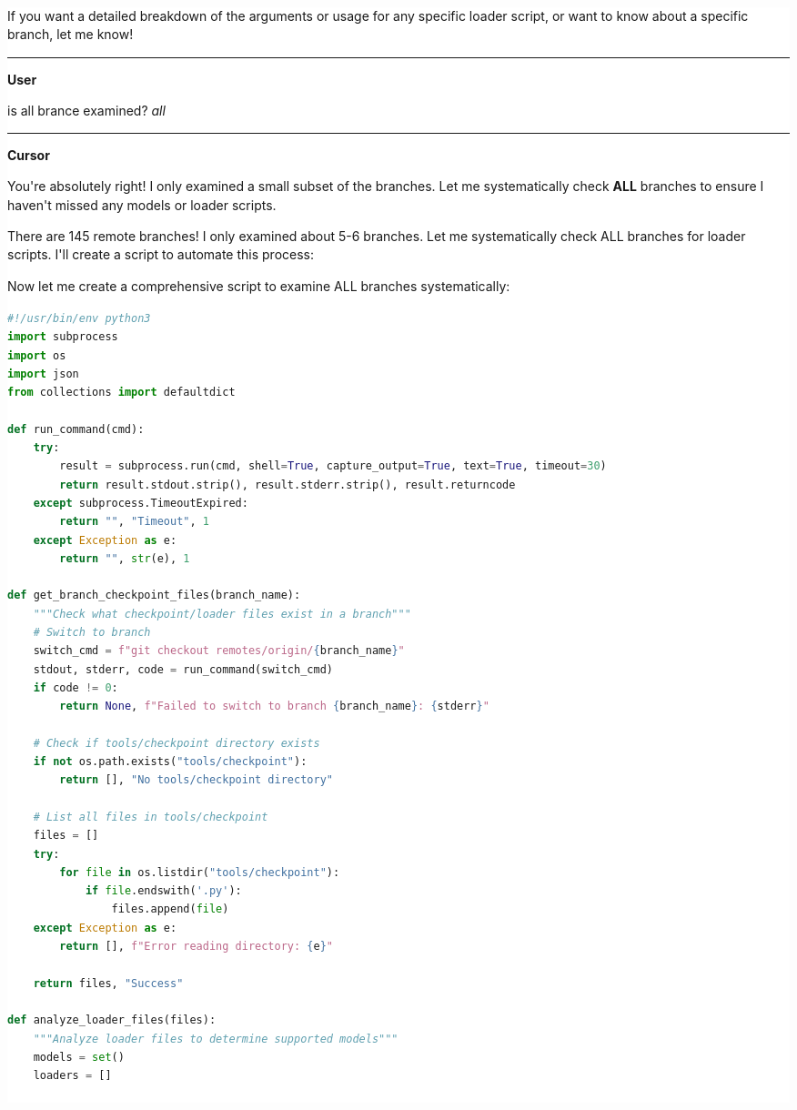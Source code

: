 
If you want a detailed breakdown of the arguments or usage for any specific loader script, or want to know about a specific branch, let me know!

---

**User**

is all brance examined? *all*

---

**Cursor**

You're absolutely right! I only examined a small subset of the branches. Let me systematically check **ALL** branches to ensure I haven't missed any models or loader scripts.


There are 145 remote branches! I only examined about 5-6 branches. Let me systematically check ALL branches for loader scripts. I'll create a script to automate this process:


Now let me create a comprehensive script to examine ALL branches systematically:


```python
#!/usr/bin/env python3
import subprocess
import os
import json
from collections import defaultdict

def run_command(cmd):
    try:
        result = subprocess.run(cmd, shell=True, capture_output=True, text=True, timeout=30)
        return result.stdout.strip(), result.stderr.strip(), result.returncode
    except subprocess.TimeoutExpired:
        return "", "Timeout", 1
    except Exception as e:
        return "", str(e), 1

def get_branch_checkpoint_files(branch_name):
    """Check what checkpoint/loader files exist in a branch"""
    # Switch to branch
    switch_cmd = f"git checkout remotes/origin/{branch_name}"
    stdout, stderr, code = run_command(switch_cmd)
    if code != 0:
        return None, f"Failed to switch to branch {branch_name}: {stderr}"
    
    # Check if tools/checkpoint directory exists
    if not os.path.exists("tools/checkpoint"):
        return [], "No tools/checkpoint directory"
    
    # List all files in tools/checkpoint
    files = []
    try:
        for file in os.listdir("tools/checkpoint"):
            if file.endswith('.py'):
                files.append(file)
    except Exception as e:
        return [], f"Error reading directory: {e}"
    
    return files, "Success"

def analyze_loader_files(files):
    """Analyze loader files to determine supported models"""
    models = set()
    loaders = []
    
```